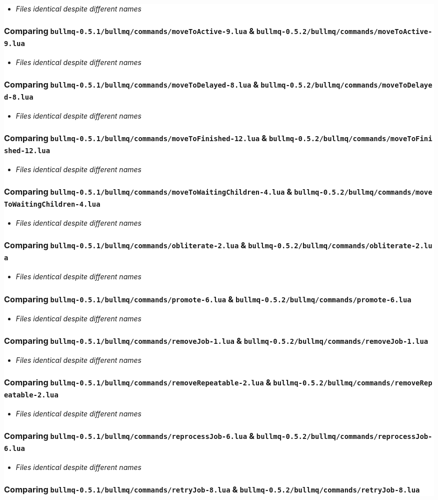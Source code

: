  * *Files identical despite different names*

### Comparing `bullmq-0.5.1/bullmq/commands/moveToActive-9.lua` & `bullmq-0.5.2/bullmq/commands/moveToActive-9.lua`

 * *Files identical despite different names*

### Comparing `bullmq-0.5.1/bullmq/commands/moveToDelayed-8.lua` & `bullmq-0.5.2/bullmq/commands/moveToDelayed-8.lua`

 * *Files identical despite different names*

### Comparing `bullmq-0.5.1/bullmq/commands/moveToFinished-12.lua` & `bullmq-0.5.2/bullmq/commands/moveToFinished-12.lua`

 * *Files identical despite different names*

### Comparing `bullmq-0.5.1/bullmq/commands/moveToWaitingChildren-4.lua` & `bullmq-0.5.2/bullmq/commands/moveToWaitingChildren-4.lua`

 * *Files identical despite different names*

### Comparing `bullmq-0.5.1/bullmq/commands/obliterate-2.lua` & `bullmq-0.5.2/bullmq/commands/obliterate-2.lua`

 * *Files identical despite different names*

### Comparing `bullmq-0.5.1/bullmq/commands/promote-6.lua` & `bullmq-0.5.2/bullmq/commands/promote-6.lua`

 * *Files identical despite different names*

### Comparing `bullmq-0.5.1/bullmq/commands/removeJob-1.lua` & `bullmq-0.5.2/bullmq/commands/removeJob-1.lua`

 * *Files identical despite different names*

### Comparing `bullmq-0.5.1/bullmq/commands/removeRepeatable-2.lua` & `bullmq-0.5.2/bullmq/commands/removeRepeatable-2.lua`

 * *Files identical despite different names*

### Comparing `bullmq-0.5.1/bullmq/commands/reprocessJob-6.lua` & `bullmq-0.5.2/bullmq/commands/reprocessJob-6.lua`

 * *Files identical despite different names*

### Comparing `bullmq-0.5.1/bullmq/commands/retryJob-8.lua` & `bullmq-0.5.2/bullmq/commands/retryJob-8.lua`
